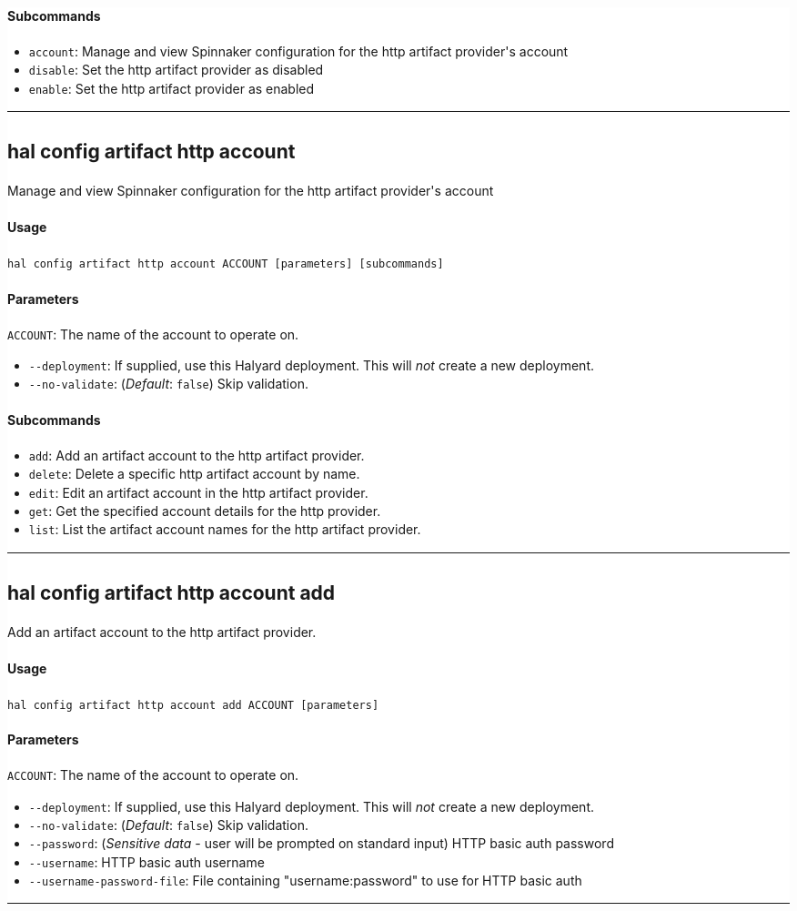 #### Subcommands

- `account`: Manage and view Spinnaker configuration for the http artifact provider's account
- `disable`: Set the http artifact provider as disabled
- `enable`: Set the http artifact provider as enabled

---

## hal config artifact http account

Manage and view Spinnaker configuration for the http artifact provider's account

#### Usage

```
hal config artifact http account ACCOUNT [parameters] [subcommands]
```

#### Parameters

`ACCOUNT`: The name of the account to operate on.

- `--deployment`: If supplied, use this Halyard deployment. This will _not_ create a new deployment.
- `--no-validate`: (_Default_: `false`) Skip validation.

#### Subcommands

- `add`: Add an artifact account to the http artifact provider.
- `delete`: Delete a specific http artifact account by name.
- `edit`: Edit an artifact account in the http artifact provider.
- `get`: Get the specified account details for the http provider.
- `list`: List the artifact account names for the http artifact provider.

---

## hal config artifact http account add

Add an artifact account to the http artifact provider.

#### Usage

```
hal config artifact http account add ACCOUNT [parameters]
```

#### Parameters

`ACCOUNT`: The name of the account to operate on.

- `--deployment`: If supplied, use this Halyard deployment. This will _not_ create a new deployment.
- `--no-validate`: (_Default_: `false`) Skip validation.
- `--password`: (_Sensitive data_ - user will be prompted on standard input) HTTP basic auth password
- `--username`: HTTP basic auth username
- `--username-password-file`: File containing "username:password" to use for HTTP basic auth

---